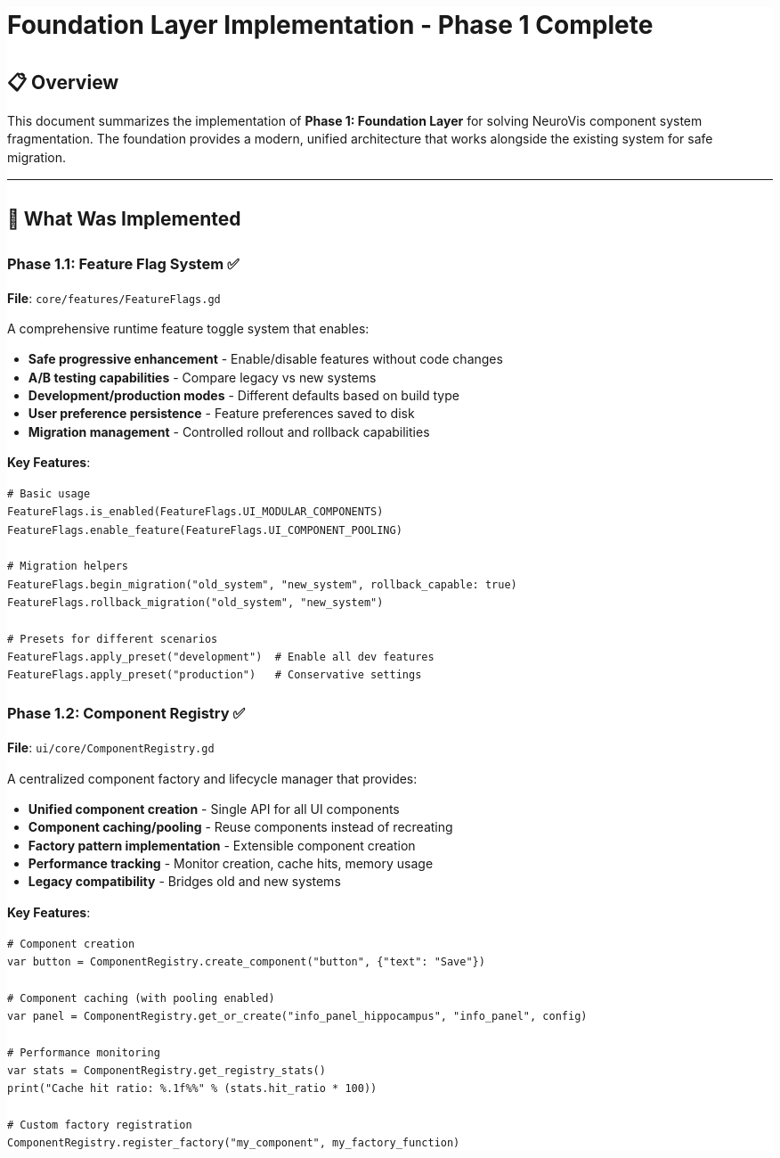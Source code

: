 # Foundation Layer Implementation - Phase 1 Complete

## 📋 Overview

This document summarizes the implementation of **Phase 1: Foundation Layer** for solving NeuroVis component system fragmentation. The foundation provides a modern, unified architecture that works alongside the existing system for safe migration.

---

## 🎯 **What Was Implemented**

### **Phase 1.1: Feature Flag System** ✅
**File**: `core/features/FeatureFlags.gd`

A comprehensive runtime feature toggle system that enables:
- **Safe progressive enhancement** - Enable/disable features without code changes
- **A/B testing capabilities** - Compare legacy vs new systems
- **Development/production modes** - Different defaults based on build type
- **User preference persistence** - Feature preferences saved to disk
- **Migration management** - Controlled rollout and rollback capabilities

**Key Features**:
```gdscript
# Basic usage
FeatureFlags.is_enabled(FeatureFlags.UI_MODULAR_COMPONENTS)
FeatureFlags.enable_feature(FeatureFlags.UI_COMPONENT_POOLING)

# Migration helpers
FeatureFlags.begin_migration("old_system", "new_system", rollback_capable: true)
FeatureFlags.rollback_migration("old_system", "new_system")

# Presets for different scenarios
FeatureFlags.apply_preset("development")  # Enable all dev features
FeatureFlags.apply_preset("production")   # Conservative settings
```

### **Phase 1.2: Component Registry** ✅
**File**: `ui/core/ComponentRegistry.gd`

A centralized component factory and lifecycle manager that provides:
- **Unified component creation** - Single API for all UI components
- **Component caching/pooling** - Reuse components instead of recreating
- **Factory pattern implementation** - Extensible component creation
- **Performance tracking** - Monitor creation, cache hits, memory usage
- **Legacy compatibility** - Bridges old and new systems

**Key Features**:
```gdscript
# Component creation
var button = ComponentRegistry.create_component("button", {"text": "Save"})

# Component caching (with pooling enabled)
var panel = ComponentRegistry.get_or_create("info_panel_hippocampus", "info_panel", config)

# Performance monitoring
var stats = ComponentRegistry.get_registry_stats()
print("Cache hit ratio: %.1f%%" % (stats.hit_ratio * 100))

# Custom factory registration
ComponentRegistry.register_factory("my_component", my_factory_function)
```
